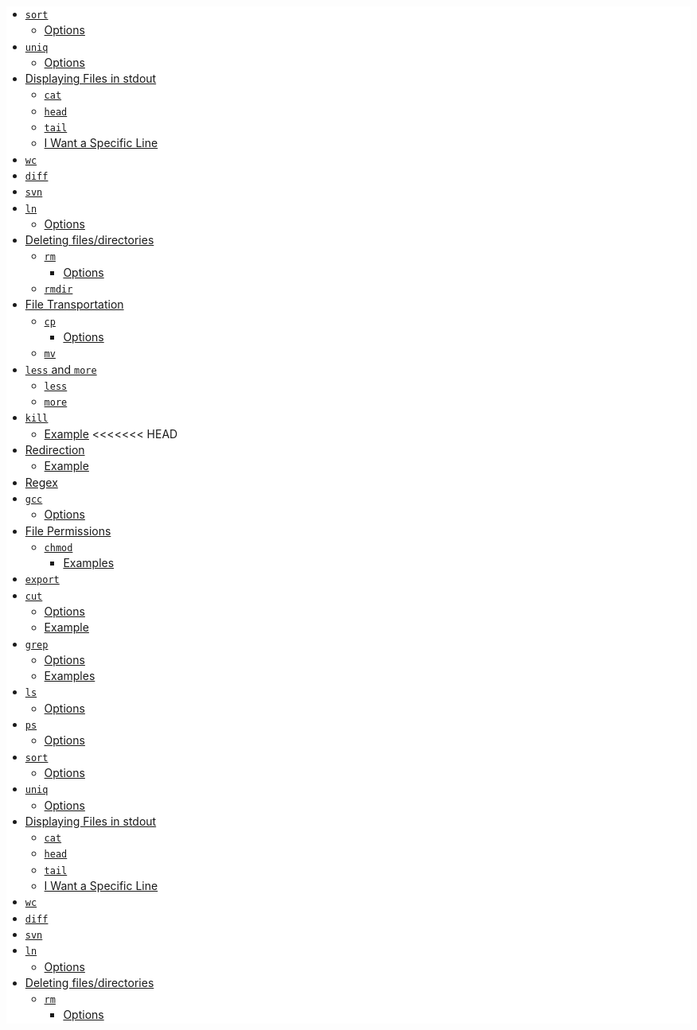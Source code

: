   - [`sort`](#sort)
    - [Options](#options-5)
  - [`uniq`](#uniq)
    - [Options](#options-6)
  - [Displaying Files in stdout](#displaying-files-in-stdout)
    - [`cat`](#cat)
    - [`head`](#head)
    - [`tail`](#tail)
    - [I Want a Specific Line](#i-want-a-specific-line)
  - [`wc`](#wc)
  - [`diff`](#diff)
  - [`svn`](#svn)
  - [`ln`](#ln)
    - [Options](#options-7)
  - [Deleting files/directories](#deleting-filesdirectories)
    - [`rm`](#rm)
      - [Options](#options-8)
    - [`rmdir`](#rmdir)
  - [File Transportation](#file-transportation)
    - [`cp`](#cp)
      - [Options](#options-9)
    - [`mv`](#mv)
  - [`less` and `more`](#less-and-more)
    - [`less`](#less)
    - [`more`](#more)
  - [`kill`](#kill)
    - [Example](#example-5)
<<<<<<< HEAD
  - [Redirection](#redirection)
    - [Example](#example-3)
  - [Regex](#regex)
  - [`gcc`](#gcc)
    - [Options](#options)
  - [File Permissions](#file-permissions)
    - [`chmod`](#chmod)
      - [Examples](#examples-1)
  - [`export`](#export)
  - [`cut`](#cut)
    - [Options](#options-1)
    - [Example](#example-4)
  - [`grep`](#grep)
    - [Options](#options-2)
    - [Examples](#examples-2)
  - [`ls`](#ls)
    - [Options](#options-3)
  - [`ps`](#ps)
    - [Options](#options-4)
  - [`sort`](#sort)
    - [Options](#options-5)
  - [`uniq`](#uniq)
    - [Options](#options-6)
  - [Displaying Files in stdout](#displaying-files-in-stdout)
    - [`cat`](#cat)
    - [`head`](#head)
    - [`tail`](#tail)
    - [I Want a Specific Line](#i-want-a-specific-line)
  - [`wc`](#wc)
  - [`diff`](#diff)
  - [`svn`](#svn)
  - [`ln`](#ln)
    - [Options](#options-7)
  - [Deleting files/directories](#deleting-filesdirectories)
    - [`rm`](#rm)
      - [Options](#options-8)